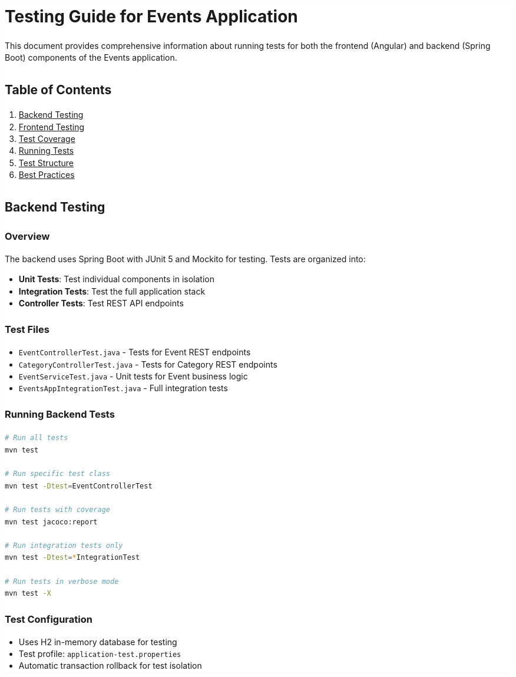# Testing Guide for Events Application

This document provides comprehensive information about running tests for both the frontend (Angular) and backend (Spring Boot) components of the Events application.

## Table of Contents

1. [Backend Testing](#backend-testing)
2. [Frontend Testing](#frontend-testing)
3. [Test Coverage](#test-coverage)
4. [Running Tests](#running-tests)
5. [Test Structure](#test-structure)
6. [Best Practices](#best-practices)

## Backend Testing

### Overview
The backend uses Spring Boot with JUnit 5 and Mockito for testing. Tests are organized into:
- **Unit Tests**: Test individual components in isolation
- **Integration Tests**: Test the full application stack
- **Controller Tests**: Test REST API endpoints

### Test Files
- `EventControllerTest.java` - Tests for Event REST endpoints
- `CategoryControllerTest.java` - Tests for Category REST endpoints
- `EventServiceTest.java` - Unit tests for Event business logic
- `EventsAppIntegrationTest.java` - Full integration tests

### Running Backend Tests

```bash
# Run all tests
mvn test

# Run specific test class
mvn test -Dtest=EventControllerTest

# Run tests with coverage
mvn test jacoco:report

# Run integration tests only
mvn test -Dtest=*IntegrationTest

# Run tests in verbose mode
mvn test -X
```

### Test Configuration
- Uses H2 in-memory database for testing
- Test profile: `application-test.properties`
- Automatic transaction rollback for test isolation

